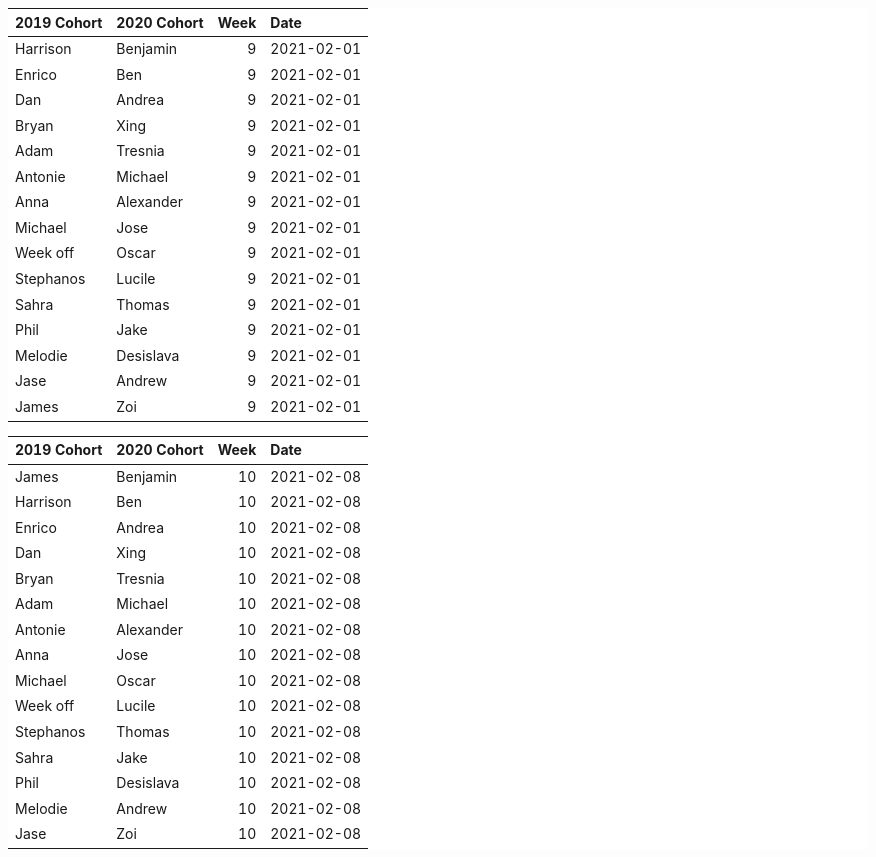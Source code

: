 | 2019 Cohort | 2020 Cohort | Week | Date       |
| :---------- | :---------- | ---: | :--------- |
| Harrison    | Benjamin    |    9 | 2021-02-01 |
| Enrico      | Ben         |    9 | 2021-02-01 |
| Dan         | Andrea      |    9 | 2021-02-01 |
| Bryan       | Xing        |    9 | 2021-02-01 |
| Adam        | Tresnia     |    9 | 2021-02-01 |
| Antonie     | Michael     |    9 | 2021-02-01 |
| Anna        | Alexander   |    9 | 2021-02-01 |
| Michael     | Jose        |    9 | 2021-02-01 |
| Week off    | Oscar       |    9 | 2021-02-01 |
| Stephanos   | Lucile      |    9 | 2021-02-01 |
| Sahra       | Thomas      |    9 | 2021-02-01 |
| Phil        | Jake        |    9 | 2021-02-01 |
| Melodie     | Desislava   |    9 | 2021-02-01 |
| Jase        | Andrew      |    9 | 2021-02-01 |
| James       | Zoi         |    9 | 2021-02-01 |

| 2019 Cohort | 2020 Cohort | Week | Date       |
| :---------- | :---------- | ---: | :--------- |
| James       | Benjamin    |   10 | 2021-02-08 |
| Harrison    | Ben         |   10 | 2021-02-08 |
| Enrico      | Andrea      |   10 | 2021-02-08 |
| Dan         | Xing        |   10 | 2021-02-08 |
| Bryan       | Tresnia     |   10 | 2021-02-08 |
| Adam        | Michael     |   10 | 2021-02-08 |
| Antonie     | Alexander   |   10 | 2021-02-08 |
| Anna        | Jose        |   10 | 2021-02-08 |
| Michael     | Oscar       |   10 | 2021-02-08 |
| Week off    | Lucile      |   10 | 2021-02-08 |
| Stephanos   | Thomas      |   10 | 2021-02-08 |
| Sahra       | Jake        |   10 | 2021-02-08 |
| Phil        | Desislava   |   10 | 2021-02-08 |
| Melodie     | Andrew      |   10 | 2021-02-08 |
| Jase        | Zoi         |   10 | 2021-02-08 |
